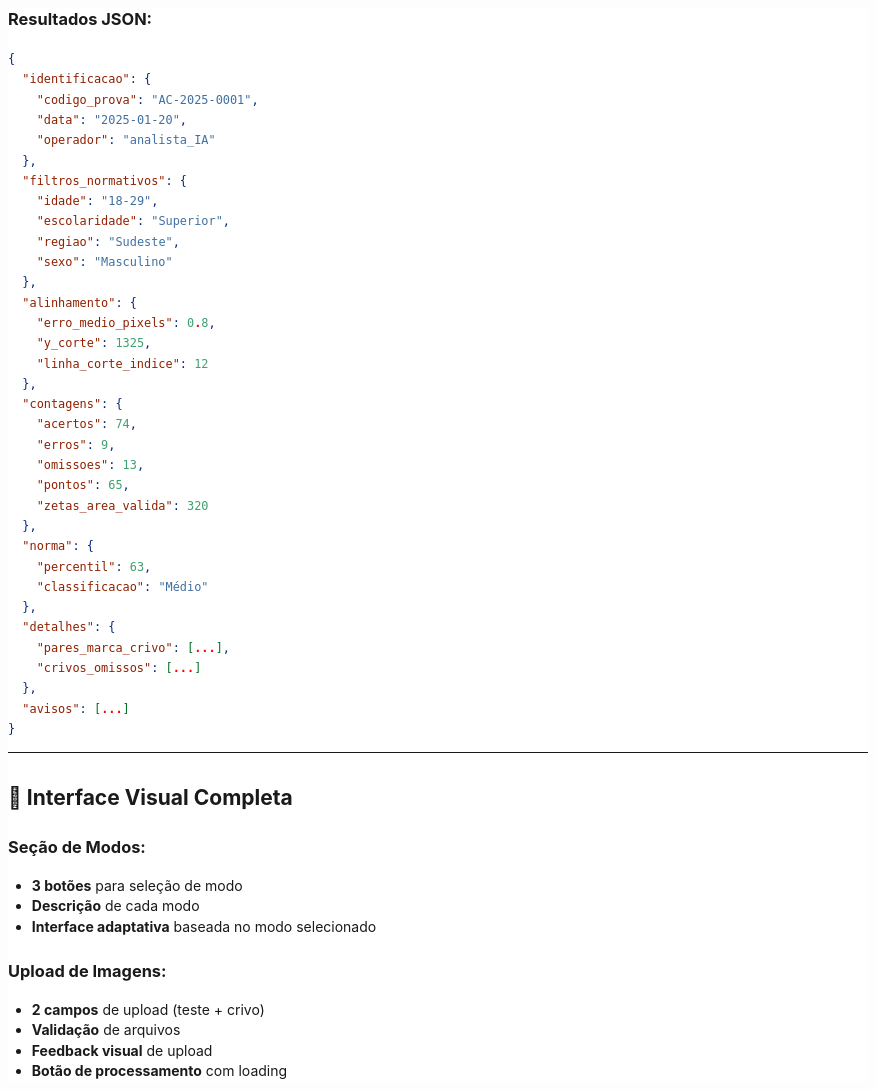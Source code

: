 ### **Resultados JSON:**
```json
{
  "identificacao": {
    "codigo_prova": "AC-2025-0001",
    "data": "2025-01-20",
    "operador": "analista_IA"
  },
  "filtros_normativos": {
    "idade": "18-29",
    "escolaridade": "Superior",
    "regiao": "Sudeste",
    "sexo": "Masculino"
  },
  "alinhamento": {
    "erro_medio_pixels": 0.8,
    "y_corte": 1325,
    "linha_corte_indice": 12
  },
  "contagens": {
    "acertos": 74,
    "erros": 9,
    "omissoes": 13,
    "pontos": 65,
    "zetas_area_valida": 320
  },
  "norma": {
    "percentil": 63,
    "classificacao": "Médio"
  },
  "detalhes": {
    "pares_marca_crivo": [...],
    "crivos_omissos": [...]
  },
  "avisos": [...]
}
```

---

## 🎨 **Interface Visual Completa**

### **Seção de Modos:**
- **3 botões** para seleção de modo
- **Descrição** de cada modo
- **Interface adaptativa** baseada no modo selecionado

### **Upload de Imagens:**
- **2 campos** de upload (teste + crivo)
- **Validação** de arquivos
- **Feedback visual** de upload
- **Botão de processamento** com loading
